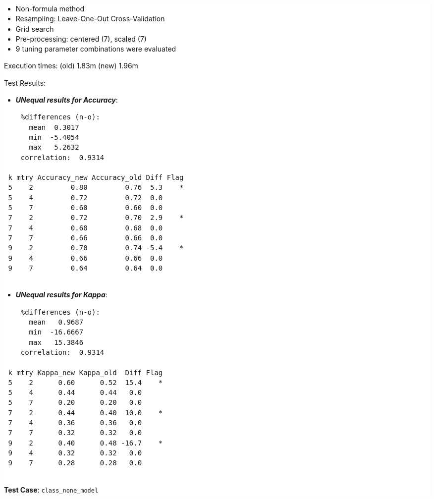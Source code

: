  * Non-formula method
 * Resampling: Leave-One-Out Cross-Validation
 * Grid search
 * Pre-processing: centered (7), scaled (7)  
 * 9 tuning parameter combinations were evaluated


Execution times: (old) 1.83m (new) 1.96m

Test Results:

 * ***UNequal results for Accuracy***:

<pre>
    %differences (n-o):                  
      mean  0.3017
      min  -5.4054
      max   5.2632
    correlation:  0.9314 

 k mtry Accuracy_new Accuracy_old Diff Flag
 5    2         0.80         0.76  5.3    *
 5    4         0.72         0.72  0.0     
 5    7         0.60         0.60  0.0     
 7    2         0.72         0.70  2.9    *
 7    4         0.68         0.68  0.0     
 7    7         0.66         0.66  0.0     
 9    2         0.70         0.74 -5.4    *
 9    4         0.66         0.66  0.0     
 9    7         0.64         0.64  0.0     

</pre>

 * ***UNequal results for Kappa***:

<pre>
    %differences (n-o):                   
      mean   0.9687
      min  -16.6667
      max   15.3846
    correlation:  0.9314 

 k mtry Kappa_new Kappa_old  Diff Flag
 5    2      0.60      0.52  15.4    *
 5    4      0.44      0.44   0.0     
 5    7      0.20      0.20   0.0     
 7    2      0.44      0.40  10.0    *
 7    4      0.36      0.36   0.0     
 7    7      0.32      0.32   0.0     
 9    2      0.40      0.48 -16.7    *
 9    4      0.32      0.32   0.0     
 9    7      0.28      0.28   0.0     

</pre>


**Test Case**: `class_none_model`
